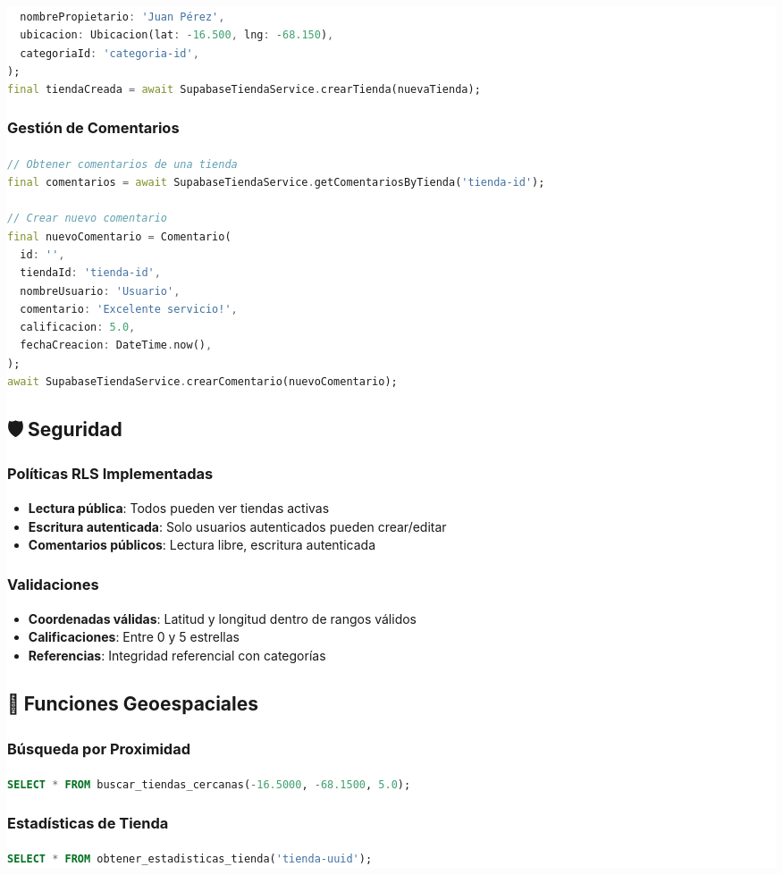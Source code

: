 ```dart
  nombrePropietario: 'Juan Pérez',
  ubicacion: Ubicacion(lat: -16.500, lng: -68.150),
  categoriaId: 'categoria-id',
);
final tiendaCreada = await SupabaseTiendaService.crearTienda(nuevaTienda);
```

### Gestión de Comentarios

```dart
// Obtener comentarios de una tienda
final comentarios = await SupabaseTiendaService.getComentariosByTienda('tienda-id');

// Crear nuevo comentario
final nuevoComentario = Comentario(
  id: '',
  tiendaId: 'tienda-id',
  nombreUsuario: 'Usuario',
  comentario: 'Excelente servicio!',
  calificacion: 5.0,
  fechaCreacion: DateTime.now(),
);
await SupabaseTiendaService.crearComentario(nuevoComentario);
```

## 🛡️ Seguridad

### Políticas RLS Implementadas

- **Lectura pública**: Todos pueden ver tiendas activas
- **Escritura autenticada**: Solo usuarios autenticados pueden crear/editar
- **Comentarios públicos**: Lectura libre, escritura autenticada

### Validaciones

- **Coordenadas válidas**: Latitud y longitud dentro de rangos válidos
- **Calificaciones**: Entre 0 y 5 estrellas
- **Referencias**: Integridad referencial con categorías

## 📍 Funciones Geoespaciales

### Búsqueda por Proximidad

```sql
SELECT * FROM buscar_tiendas_cercanas(-16.5000, -68.1500, 5.0);
```

### Estadísticas de Tienda

```sql
SELECT * FROM obtener_estadisticas_tienda('tienda-uuid');
```

